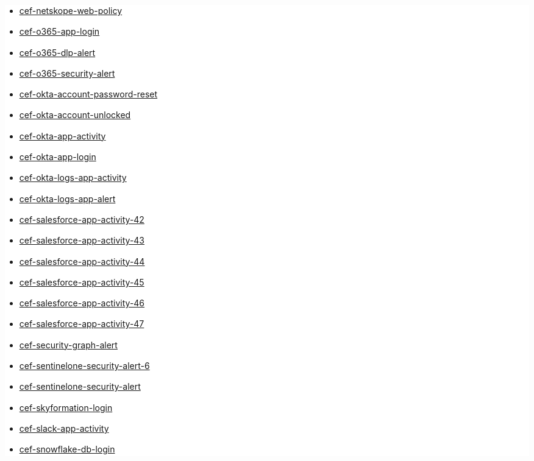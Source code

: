 * [cef-netskope-web-policy](https://github.com/ExabeamLabs/Content-Doc/search?q=cef-netskope-web-policy)

* [cef-o365-app-login](https://github.com/ExabeamLabs/Content-Doc/search?q=cef-o365-app-login)

* [cef-o365-dlp-alert](https://github.com/ExabeamLabs/Content-Doc/search?q=cef-o365-dlp-alert)

* [cef-o365-security-alert](https://github.com/ExabeamLabs/Content-Doc/search?q=cef-o365-security-alert)

* [cef-okta-account-password-reset](https://github.com/ExabeamLabs/Content-Doc/search?q=cef-okta-account-password-reset)

* [cef-okta-account-unlocked](https://github.com/ExabeamLabs/Content-Doc/search?q=cef-okta-account-unlocked)

* [cef-okta-app-activity](https://github.com/ExabeamLabs/Content-Doc/search?q=cef-okta-app-activity)

* [cef-okta-app-login](https://github.com/ExabeamLabs/Content-Doc/search?q=cef-okta-app-login)

* [cef-okta-logs-app-activity](https://github.com/ExabeamLabs/Content-Doc/search?q=cef-okta-logs-app-activity)

* [cef-okta-logs-app-alert](https://github.com/ExabeamLabs/Content-Doc/search?q=cef-okta-logs-app-alert)

* [cef-salesforce-app-activity-42](https://github.com/ExabeamLabs/Content-Doc/search?q=cef-salesforce-app-activity-42)

* [cef-salesforce-app-activity-43](https://github.com/ExabeamLabs/Content-Doc/search?q=cef-salesforce-app-activity-43)

* [cef-salesforce-app-activity-44](https://github.com/ExabeamLabs/Content-Doc/search?q=cef-salesforce-app-activity-44)

* [cef-salesforce-app-activity-45](https://github.com/ExabeamLabs/Content-Doc/search?q=cef-salesforce-app-activity-45)

* [cef-salesforce-app-activity-46](https://github.com/ExabeamLabs/Content-Doc/search?q=cef-salesforce-app-activity-46)

* [cef-salesforce-app-activity-47](https://github.com/ExabeamLabs/Content-Doc/search?q=cef-salesforce-app-activity-47)

* [cef-security-graph-alert](https://github.com/ExabeamLabs/Content-Doc/search?q=cef-security-graph-alert)

* [cef-sentinelone-security-alert-6](https://github.com/ExabeamLabs/Content-Doc/search?q=cef-sentinelone-security-alert-6)

* [cef-sentinelone-security-alert](https://github.com/ExabeamLabs/Content-Doc/search?q=cef-sentinelone-security-alert)

* [cef-skyformation-login](https://github.com/ExabeamLabs/Content-Doc/search?q=cef-skyformation-login)

* [cef-slack-app-activity](https://github.com/ExabeamLabs/Content-Doc/search?q=cef-slack-app-activity)

* [cef-snowflake-db-login](https://github.com/ExabeamLabs/Content-Doc/search?q=cef-snowflake-db-login)
